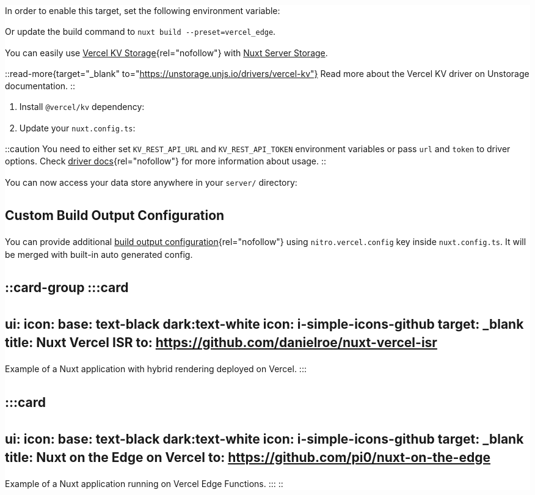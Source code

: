 In order to enable this target, set the following environment variable:

Or update the build command to `nuxt build --preset=vercel_edge`.

You can easily use [Vercel KV Storage](https://vercel.com/docs/storage/vercel-kv){rel="nofollow"} with [Nuxt Server Storage](https://nuxt.com/docs/guide/directory-structure/server#server-storage).

::read-more{target="_blank" to="https://unstorage.unjs.io/drivers/vercel-kv"}
Read more about the Vercel KV driver on Unstorage documentation.
::

1. Install `@vercel/kv` dependency:
   
2. Update your `nuxt.config.ts`:

::caution
You need to either set `KV_REST_API_URL` and `KV_REST_API_TOKEN` environment variables or pass `url` and `token` to driver options. Check [driver docs](https://unstorage.unjs.io/drivers/vercel-kv){rel="nofollow"} for more information about usage.
::

You can now access your data store anywhere in your `server/` directory:

## Custom Build Output Configuration

You can provide additional [build output configuration](https://vercel.com/docs/build-output-api/v3){rel="nofollow"} using `nitro.vercel.config` key inside `nuxt.config.ts`. It will be merged with built-in auto generated config.

::card-group
  :::card
  ---
  ui:
    icon:
      base: text-black dark:text-white
  icon: i-simple-icons-github
  target: _blank
  title: Nuxt Vercel ISR
  to: https://github.com/danielroe/nuxt-vercel-isr
  ---
  Example of a Nuxt application with hybrid rendering deployed on Vercel.
  :::

:::card
  ---
  ui:
    icon:
      base: text-black dark:text-white
  icon: i-simple-icons-github
  target: _blank
  title: Nuxt on the Edge on Vercel
  to: https://github.com/pi0/nuxt-on-the-edge
  ---
  Example of a Nuxt application running on Vercel Edge Functions.
  :::
::
